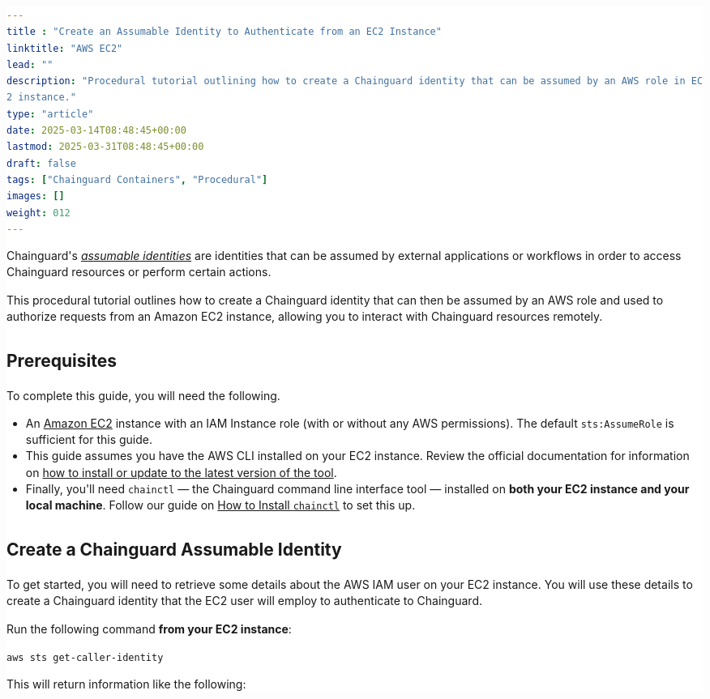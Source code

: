 ```yaml
---
title : "Create an Assumable Identity to Authenticate from an EC2 Instance"
linktitle: "AWS EC2"
lead: ""
description: "Procedural tutorial outlining how to create a Chainguard identity that can be assumed by an AWS role in EC2 instance."
type: "article"
date: 2025-03-14T08:48:45+00:00
lastmod: 2025-03-31T08:48:45+00:00
draft: false
tags: ["Chainguard Containers", "Procedural"]
images: []
weight: 012
---
```


Chainguard's [*assumable identities*](/chainguard/administration/assumable-ids/assumable-ids/) are identities that can be assumed by external applications or workflows in order to access Chainguard resources or perform certain actions.

This procedural tutorial outlines how to create a Chainguard identity that can then be assumed by an AWS role and used to authorize requests from an Amazon EC2 instance, allowing you to interact with Chainguard resources remotely.


## Prerequisites

To complete this guide, you will need the following.

* An [Amazon EC2](https://docs.aws.amazon.com/AWSEC2/latest/UserGuide/concepts.html) instance with an IAM Instance role (with or without any AWS permissions). The default `sts:AssumeRole` is sufficient for this guide.
*  This guide assumes you have the AWS CLI installed on your EC2 instance. Review the official documentation for information on [how to install or update to the latest version of the tool](https://docs.aws.amazon.com/cli/latest/userguide/getting-started-install.html).
* Finally, you'll need `chainctl` — the Chainguard command line interface tool — installed on **both your EC2 instance and your local machine**. Follow our guide on [How to Install `chainctl`](/chainguard/chainctl-usage/how-to-install-chainctl/) to set this up.


## Create a Chainguard Assumable Identity

To get started, you will need to retrieve some details about the AWS IAM user on your EC2 instance. You will use these details to create a Chainguard identity that the EC2 user will employ to authenticate to Chainguard.

Run the following command **from your EC2 instance**:

```EC2
aws sts get-caller-identity
```

This will return information like the following:
